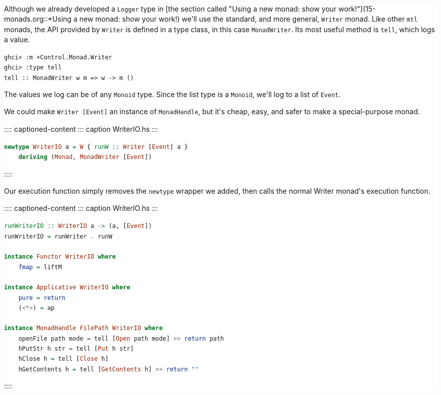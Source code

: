 Although we already developed a `Logger` type in [the section called
\"Using a new monad: show your
work!\"](15-monads.org::*Using a new monad: show your work!) we\'ll use
the standard, and more general, `Writer` monad. Like other `mtl` monads,
the API provided by `Writer` is defined in a type class, in this case
`MonadWriter`. Its most useful method is `tell`, which logs a value.

``` screen
ghci> :m +Control.Monad.Writer
ghci> :type tell
tell :: MonadWriter w m => w -> m ()
```

The values we log can be of any `Monoid` type. Since the list type is a
`Monoid`, we\'ll log to a list of `Event`.

We could make `Writer [Event]` an instance of `MonadHandle`, but it\'s
cheap, easy, and safer to make a special-purpose monad.

:::: captioned-content
::: caption
WriterIO.hs
:::

``` haskell
newtype WriterIO a = W { runW :: Writer [Event] a }
    deriving (Monad, MonadWriter [Event])
```
::::

Our execution function simply removes the `newtype` wrapper we added,
then calls the normal Writer monad\'s execution function.

:::: captioned-content
::: caption
WriterIO.hs
:::

``` haskell
runWriterIO :: WriterIO a -> (a, [Event])
runWriterIO = runWriter . runW

instance Functor WriterIO where
    fmap = liftM

instance Applicative WriterIO where
    pure = return
    (<*>) = ap

instance MonadHandle FilePath WriterIO where
    openFile path mode = tell [Open path mode] >> return path
    hPutStr h str = tell [Put h str]
    hClose h = tell [Close h]
    hGetContents h = tell [GetContents h] >> return ""
```
::::
